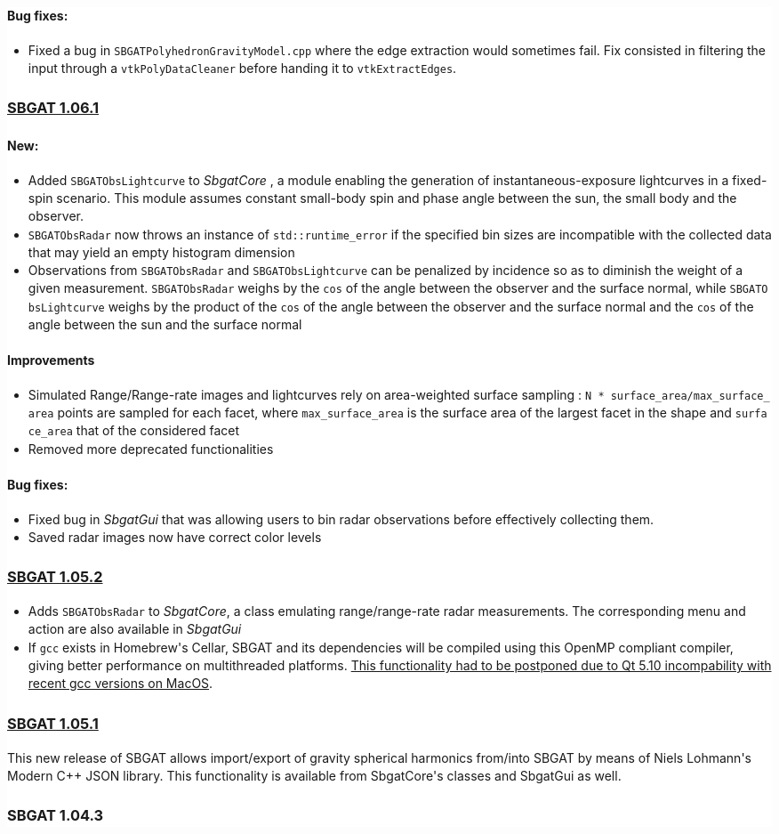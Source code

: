 #### Bug fixes: 
- Fixed a bug in `SBGATPolyhedronGravityModel.cpp` where the edge extraction would sometimes fail. Fix consisted in filtering the input through a `vtkPolyDataCleaner` before handing it to `vtkExtractEdges`.


### [SBGAT 1.06.1](https://github.com/bbercovici/SBGAT/releases/tag/1.06.1)

#### New:
- Added `SBGATObsLightcurve` to *SbgatCore* , a module enabling the generation of instantaneous-exposure lightcurves in a fixed-spin scenario. This module assumes constant small-body spin and phase angle between the sun, the small body and the observer.
- `SBGATObsRadar` now throws an instance of `std::runtime_error` if the specified bin sizes are incompatible with the collected data that may yield an empty histogram dimension
- Observations from `SBGATObsRadar` and `SBGATObsLightcurve` can be penalized by incidence so as to diminish the weight of a given measurement. `SBGATObsRadar` weighs by the `cos` of the angle between the observer and the surface normal, while `SBGATObsLightcurve` weighs by the product of the `cos` of the angle between the observer and the surface normal and the `cos` of the angle between the sun and the surface normal

#### Improvements
- Simulated Range/Range-rate images and lightcurves rely on area-weighted surface sampling : `N * surface_area/max_surface_area` points are sampled for each facet, where `max_surface_area` is the surface area of the largest facet in the shape and `surface_area` that of the considered facet
- Removed more deprecated functionalities

#### Bug fixes: 
- Fixed bug in *SbgatGui* that was allowing users to bin radar observations before effectively collecting them.
- Saved radar images now have correct color levels


### [SBGAT 1.05.2](https://github.com/bbercovici/SBGAT/releases/tag/1.05.2)

- Adds `SBGATObsRadar` to *SbgatCore*, a class emulating range/range-rate radar measurements. The corresponding menu and action are also available in *SbgatGui*
- If `gcc` exists in Homebrew's Cellar, SBGAT and its dependencies will be compiled using this OpenMP compliant compiler, giving better performance on multithreaded platforms. [This functionality had to be postponed due to Qt 5.10 incompability with recent gcc versions on MacOS](https://bugreports.qt.io/browse/QTBUG-66585). 


### [SBGAT 1.05.1](https://github.com/bbercovici/SBGAT/releases/tag/1.05.1)

This new release of SBGAT allows import/export of gravity spherical harmonics from/into SBGAT by means of Niels Lohmann's Modern C++ JSON library. This functionality is available from SbgatCore's classes and SbgatGui as well.

### SBGAT 1.04.3
